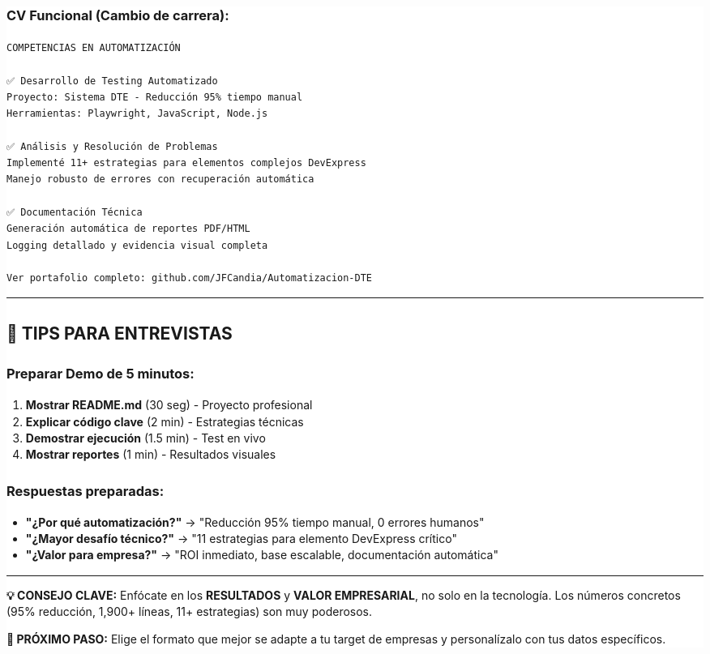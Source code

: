 ### **CV Funcional (Cambio de carrera):**
```
COMPETENCIAS EN AUTOMATIZACIÓN

✅ Desarrollo de Testing Automatizado
Proyecto: Sistema DTE - Reducción 95% tiempo manual
Herramientas: Playwright, JavaScript, Node.js

✅ Análisis y Resolución de Problemas
Implementé 11+ estrategias para elementos complejos DevExpress
Manejo robusto de errores con recuperación automática

✅ Documentación Técnica
Generación automática de reportes PDF/HTML
Logging detallado y evidencia visual completa

Ver portafolio completo: github.com/JFCandia/Automatizacion-DTE
```

---

## 📱 TIPS PARA ENTREVISTAS

### **Preparar Demo de 5 minutos:**
1. **Mostrar README.md** (30 seg) - Proyecto profesional
2. **Explicar código clave** (2 min) - Estrategias técnicas
3. **Demostrar ejecución** (1.5 min) - Test en vivo
4. **Mostrar reportes** (1 min) - Resultados visuales

### **Respuestas preparadas:**
- **"¿Por qué automatización?"** → "Reducción 95% tiempo manual, 0 errores humanos"
- **"¿Mayor desafío técnico?"** → "11 estrategias para elemento DevExpress crítico"
- **"¿Valor para empresa?"** → "ROI inmediato, base escalable, documentación automática"

---

**💡 CONSEJO CLAVE:** 
Enfócate en los **RESULTADOS** y **VALOR EMPRESARIAL**, no solo en la tecnología. 
Los números concretos (95% reducción, 1,900+ líneas, 11+ estrategias) son muy poderosos.

**🎯 PRÓXIMO PASO:**
Elige el formato que mejor se adapte a tu target de empresas y personalízalo con tus datos específicos.
